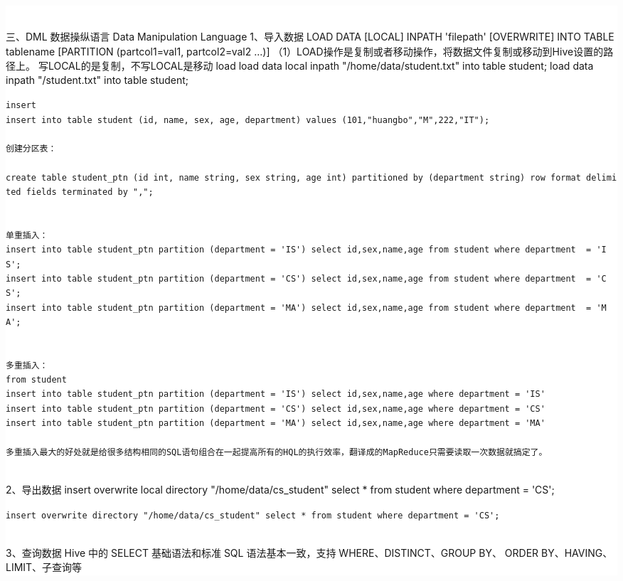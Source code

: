 ​        

三、DML
    数据操纵语言 Data Manipulation Language
    1、导入数据
    LOAD DATA [LOCAL] INPATH 'filepath' [OVERWRITE] INTO TABLE tablename [PARTITION (partcol1=val1, partcol2=val2 ...)]
    （1）LOAD操作是复制或者移动操作，将数据文件复制或移动到Hive设置的路径上。
    写LOCAL的是复制，不写LOCAL是移动
    load
    load data local inpath "/home/data/student.txt" into table student;
    load data inpath "/student.txt" into table student;

    insert
    insert into table student (id, name, sex, age, department) values (101,"huangbo","M",222,"IT");
    
    创建分区表：
    
    create table student_ptn (id int, name string, sex string, age int) partitioned by (department string) row format delimited fields terminated by ",";
    
    
    单重插入：
    insert into table student_ptn partition (department = 'IS') select id,sex,name,age from student where department  = 'IS';
    insert into table student_ptn partition (department = 'CS') select id,sex,name,age from student where department  = 'CS';
    insert into table student_ptn partition (department = 'MA') select id,sex,name,age from student where department  = 'MA';
    
    
    多重插入：
    from student 
    insert into table student_ptn partition (department = 'IS') select id,sex,name,age where department = 'IS' 
    insert into table student_ptn partition (department = 'CS') select id,sex,name,age where department = 'CS' 
    insert into table student_ptn partition (department = 'MA') select id,sex,name,age where department = 'MA' 
    
    多重插入最大的好处就是给很多结构相同的SQL语句组合在一起提高所有的HQL的执行效率，翻译成的MapReduce只需要读取一次数据就搞定了。

​    
    2、导出数据
    insert overwrite local directory "/home/data/cs_student" select * from student where department = 'CS';

    insert overwrite directory "/home/data/cs_student" select * from student where department = 'CS';

​        
    3、查询数据
     Hive 中的 SELECT 基础语法和标准 SQL 语法基本一致，支持 WHERE、DISTINCT、GROUP BY、 ORDER BY、HAVING、LIMIT、子查询等